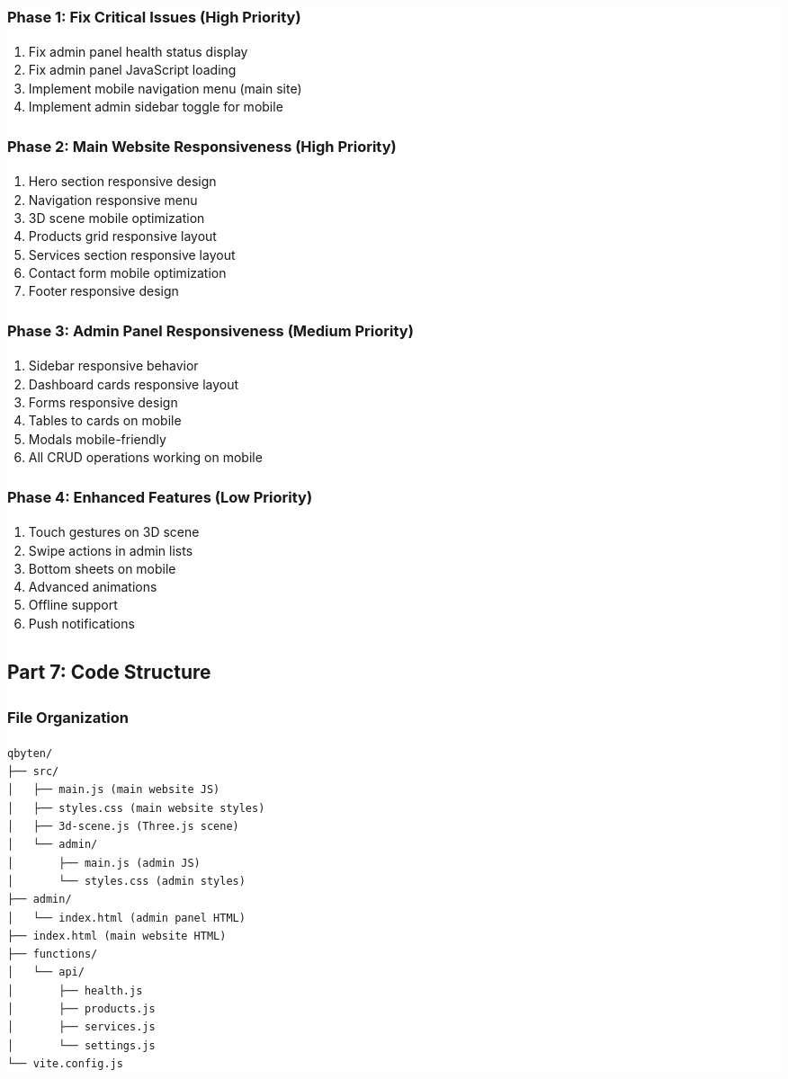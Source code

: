 ### Phase 1: Fix Critical Issues (High Priority)
1. Fix admin panel health status display
2. Fix admin panel JavaScript loading
3. Implement mobile navigation menu (main site)
4. Implement admin sidebar toggle for mobile

### Phase 2: Main Website Responsiveness (High Priority)
1. Hero section responsive design
2. Navigation responsive menu
3. 3D scene mobile optimization
4. Products grid responsive layout
5. Services section responsive layout
6. Contact form mobile optimization
7. Footer responsive design

### Phase 3: Admin Panel Responsiveness (Medium Priority)
1. Sidebar responsive behavior
2. Dashboard cards responsive layout
3. Forms responsive design
4. Tables to cards on mobile
5. Modals mobile-friendly
6. All CRUD operations working on mobile

### Phase 4: Enhanced Features (Low Priority)
1. Touch gestures on 3D scene
2. Swipe actions in admin lists
3. Bottom sheets on mobile
4. Advanced animations
5. Offline support
6. Push notifications

## Part 7: Code Structure

### File Organization
```
qbyten/
├── src/
│   ├── main.js (main website JS)
│   ├── styles.css (main website styles)
│   ├── 3d-scene.js (Three.js scene)
│   └── admin/
│       ├── main.js (admin JS)
│       └── styles.css (admin styles)
├── admin/
│   └── index.html (admin panel HTML)
├── index.html (main website HTML)
├── functions/
│   └── api/
│       ├── health.js
│       ├── products.js
│       ├── services.js
│       └── settings.js
└── vite.config.js
```
